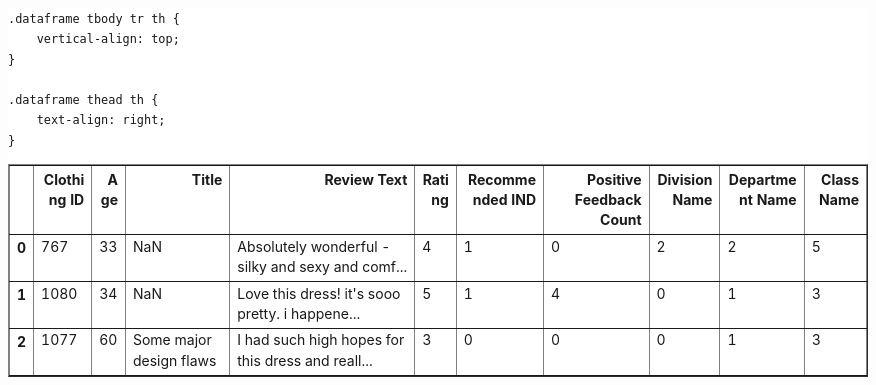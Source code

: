     .dataframe tbody tr th {
        vertical-align: top;
    }

    .dataframe thead th {
        text-align: right;
    }
</style>
<table border="1" class="dataframe">
  <thead>
    <tr style="text-align: right;">
      <th></th>
      <th>Clothing ID</th>
      <th>Age</th>
      <th>Title</th>
      <th>Review Text</th>
      <th>Rating</th>
      <th>Recommended IND</th>
      <th>Positive Feedback Count</th>
      <th>Division Name</th>
      <th>Department Name</th>
      <th>Class Name</th>
    </tr>
  </thead>
  <tbody>
    <tr>
      <th>0</th>
      <td>767</td>
      <td>33</td>
      <td>NaN</td>
      <td>Absolutely wonderful - silky and sexy and comf...</td>
      <td>4</td>
      <td>1</td>
      <td>0</td>
      <td>2</td>
      <td>2</td>
      <td>5</td>
    </tr>
    <tr>
      <th>1</th>
      <td>1080</td>
      <td>34</td>
      <td>NaN</td>
      <td>Love this dress!  it's sooo pretty.  i happene...</td>
      <td>5</td>
      <td>1</td>
      <td>4</td>
      <td>0</td>
      <td>1</td>
      <td>3</td>
    </tr>
    <tr>
      <th>2</th>
      <td>1077</td>
      <td>60</td>
      <td>Some major design flaws</td>
      <td>I had such high hopes for this dress and reall...</td>
      <td>3</td>
      <td>0</td>
      <td>0</td>
      <td>0</td>
      <td>1</td>
      <td>3</td>
    </tr>